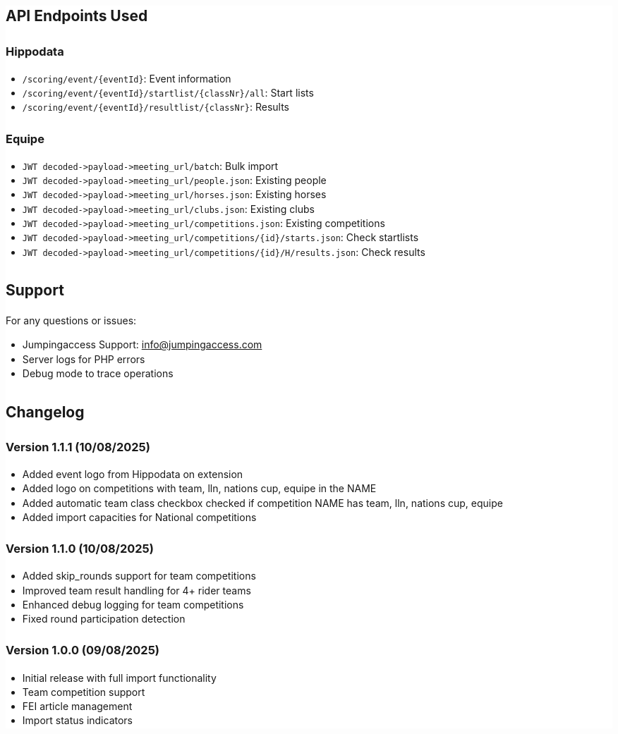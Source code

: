 ## API Endpoints Used

### Hippodata
- `/scoring/event/{eventId}`: Event information
- `/scoring/event/{eventId}/startlist/{classNr}/all`: Start lists
- `/scoring/event/{eventId}/resultlist/{classNr}`: Results

### Equipe
- `JWT decoded->payload->meeting_url/batch`: Bulk import
- `JWT decoded->payload->meeting_url/people.json`: Existing people
- `JWT decoded->payload->meeting_url/horses.json`: Existing horses
- `JWT decoded->payload->meeting_url/clubs.json`: Existing clubs
- `JWT decoded->payload->meeting_url/competitions.json`: Existing competitions
- `JWT decoded->payload->meeting_url/competitions/{id}/starts.json`: Check startlists
- `JWT decoded->payload->meeting_url/competitions/{id}/H/results.json`: Check results

## Support

For any questions or issues:
- Jumpingaccess Support: info@jumpingaccess.com
- Server logs for PHP errors
- Debug mode to trace operations

## Changelog

### Version 1.1.1 (10/08/2025)
- Added event logo from Hippodata on extension
- Added logo on competitions with team, lln, nations cup, equipe in the NAME 
- Added automatic team class checkbox checked if competition NAME has team, lln, nations cup, equipe
- Added import capacities for National competitions 

### Version 1.1.0 (10/08/2025)
- Added skip_rounds support for team competitions
- Improved team result handling for 4+ rider teams
- Enhanced debug logging for team competitions
- Fixed round participation detection

### Version 1.0.0 (09/08/2025)
- Initial release with full import functionality
- Team competition support
- FEI article management
- Import status indicators